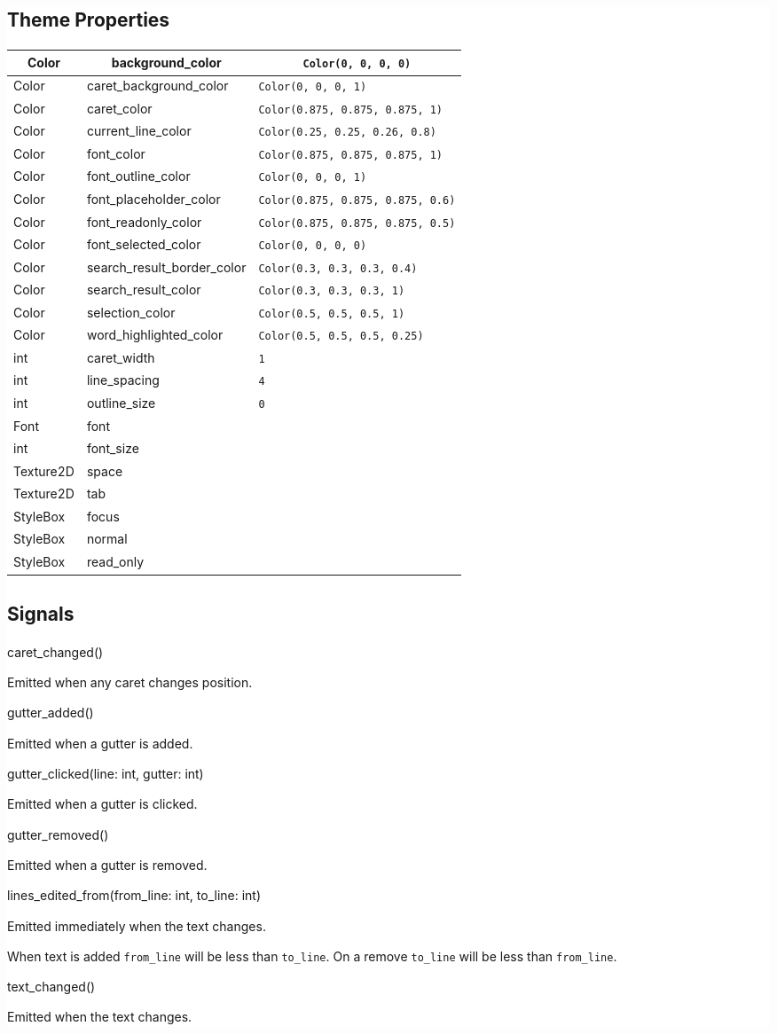 ## Theme Properties

Color | background_color | `Color(0, 0, 0, 0)`  
---|---|---  
Color | caret_background_color | `Color(0, 0, 0, 1)`  
Color | caret_color | `Color(0.875, 0.875, 0.875, 1)`  
Color | current_line_color | `Color(0.25, 0.25, 0.26, 0.8)`  
Color | font_color | `Color(0.875, 0.875, 0.875, 1)`  
Color | font_outline_color | `Color(0, 0, 0, 1)`  
Color | font_placeholder_color | `Color(0.875, 0.875, 0.875, 0.6)`  
Color | font_readonly_color | `Color(0.875, 0.875, 0.875, 0.5)`  
Color | font_selected_color | `Color(0, 0, 0, 0)`  
Color | search_result_border_color | `Color(0.3, 0.3, 0.3, 0.4)`  
Color | search_result_color | `Color(0.3, 0.3, 0.3, 1)`  
Color | selection_color | `Color(0.5, 0.5, 0.5, 1)`  
Color | word_highlighted_color | `Color(0.5, 0.5, 0.5, 0.25)`  
int | caret_width | `1`  
int | line_spacing | `4`  
int | outline_size | `0`  
Font | font  
int | font_size  
Texture2D | space  
Texture2D | tab  
StyleBox | focus  
StyleBox | normal  
StyleBox | read_only  
  
## Signals

caret_changed()

Emitted when any caret changes position.

gutter_added()

Emitted when a gutter is added.

gutter_clicked(line: int, gutter: int)

Emitted when a gutter is clicked.

gutter_removed()

Emitted when a gutter is removed.

lines_edited_from(from_line: int, to_line: int)

Emitted immediately when the text changes.

When text is added `from_line` will be less than `to_line`. On a remove
`to_line` will be less than `from_line`.

text_changed()

Emitted when the text changes.
